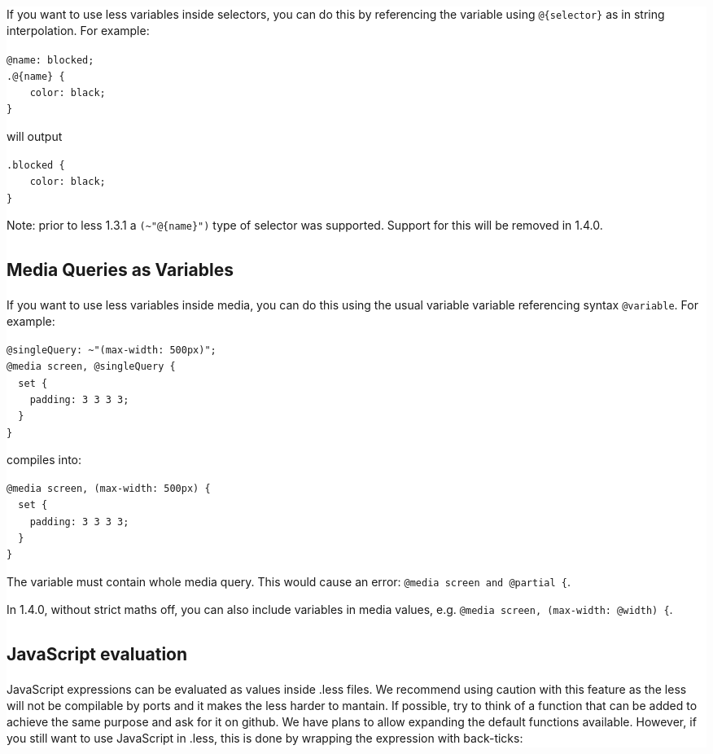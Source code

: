 If you want to use less variables inside selectors, you can do this by referencing the variable using `@{selector}` as 
in string interpolation. For example:

    @name: blocked;
    .@{name} {
        color: black;
    }

will output

    .blocked {
        color: black;
    }

Note: prior to less 1.3.1 a `(~"@{name}")` type of selector was supported. Support for this will be removed in 1.4.0.

Media Queries as Variables
----------------------

If you want to use less variables inside media, you can do this using the usual variable variable referencing syntax `@variable`. For example:

    @singleQuery: ~"(max-width: 500px)";
    @media screen, @singleQuery {
      set {
        padding: 3 3 3 3;
      }
    }

compiles into:

    @media screen, (max-width: 500px) {
      set {
        padding: 3 3 3 3;
      }
    }

The variable must contain whole media query. This would cause an error: `@media screen and @partial {`.

In 1.4.0, without strict maths off, you can also include variables in media values, e.g. `@media screen, (max-width: @width) {`.

JavaScript evaluation
---------------------

JavaScript expressions can be evaluated as values inside .less files. We recommend using caution with this feature
as the less will not be compilable by ports and it makes the less harder to mantain. If possible, try to think of a
function that can be added to achieve the same purpose and ask for it on github. We have plans to allow expanding the
default functions available. However, if you still want to use JavaScript in .less, this is done by wrapping the expression
with back-ticks:
